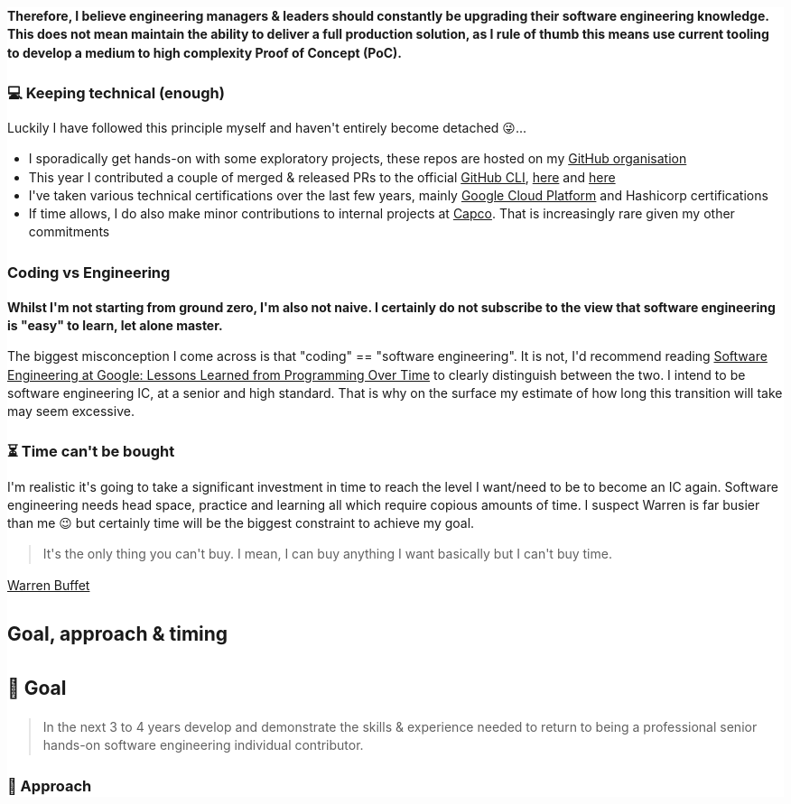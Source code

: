 **Therefore, I believe engineering managers & leaders should constantly be upgrading their software engineering knowledge.  This does not mean maintain the ability to deliver a full production solution, as I rule of thumb this means use current tooling to develop a medium to high complexity Proof of Concept (PoC).**

### 💻 Keeping technical (enough)

Luckily I have followed this principle myself and haven't entirely become detached 😜...

* I sporadically get hands-on with some exploratory projects, these repos are hosted on my [GitHub organisation](https://github.com/delineateio)
* This year I contributed a couple of merged & released PRs to the official [GitHub CLI](https://github.com/cli/cli), [here](https://github.com/cli/cli/pull/5751) and [here](https://github.com/cli/cli/pull/5794)
* I've taken various technical certifications over the last few years, mainly [Google Cloud Platform](https://googlecloudcertified.credential.net/profile/bf5abdad912171eadb7dbd3d4e49eb493c7759d8?name=Jonathan%20Fenwick) and Hashicorp certifications
* If time allows, I do also make minor contributions to internal projects at [Capco](https://www.capco.com).  That is increasingly rare given my other commitments

### Coding vs Engineering

**Whilst I'm not starting from ground zero, I'm also not naive.  I certainly do not subscribe to the view that software engineering is "easy" to learn, let alone master.**

The biggest misconception I come across is that "coding" == "software engineering".  It is not, I'd recommend reading [Software Engineering at Google: Lessons Learned from Programming Over Time](https://www.amazon.co.uk/Software-Engineering-Google-Lessons-Programming/dp/1492082791) to clearly distinguish between the two.  I intend to be software engineering IC, at a senior and high standard.  That is why on the surface my estimate of how long this transition will take may seem excessive.

### ⏳ Time can't be bought

I'm realistic it's going to take a significant investment in time to reach the level I want/need to be to become an IC again.  Software engineering needs head space, practice and learning all which require copious amounts of time.  I suspect Warren is far busier than me 😉 but certainly time will be the biggest constraint to achieve my goal.

> It's the only thing you can't buy. I mean, I can buy anything I want basically but I can't buy time.

[Warren Buffet](https://www.forbes.com/sites/barnabylashbrooke/2019/01/24/warren-buffett-thinks-you-cannot-buy-time-but-what-if-you-could)

## Goal, approach & timing

## 🥅 Goal

> In the next 3 to 4 years develop and demonstrate the skills & experience needed to return to being a professional senior hands-on software engineering individual contributor.

### 📝 Approach
